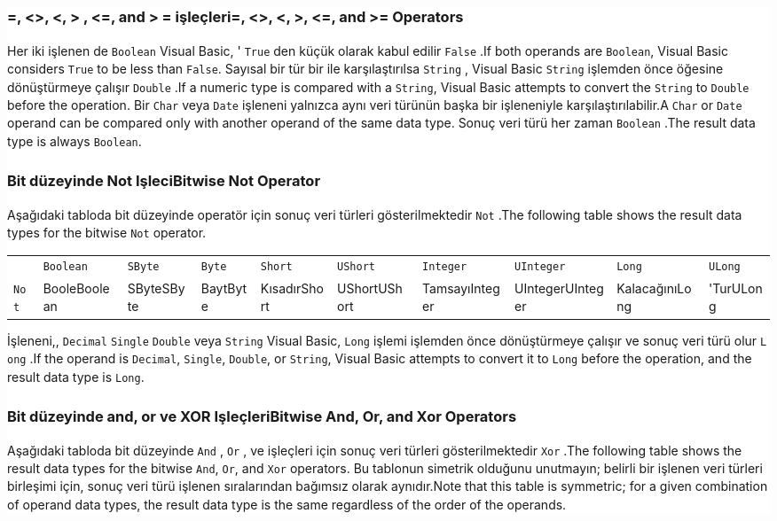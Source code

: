 ### <a name="-----and--operators"></a><span data-ttu-id="f64d9-372">=,  <>, \<, > , \<=, and > = işleçleri</span><span class="sxs-lookup"><span data-stu-id="f64d9-372">=, <>, \<, >, \<=, and >= Operators</span></span>  

 <span data-ttu-id="f64d9-373">Her iki işlenen de `Boolean` Visual Basic, ' `True` den küçük olarak kabul edilir `False` .</span><span class="sxs-lookup"><span data-stu-id="f64d9-373">If both operands are `Boolean`, Visual Basic considers `True` to be less than `False`.</span></span> <span data-ttu-id="f64d9-374">Sayısal bir tür bir ile karşılaştırılsa `String` , Visual Basic `String` işlemden önce öğesine dönüştürmeye çalışır `Double` .</span><span class="sxs-lookup"><span data-stu-id="f64d9-374">If a numeric type is compared with a `String`, Visual Basic attempts to convert the `String` to `Double` before the operation.</span></span> <span data-ttu-id="f64d9-375">Bir `Char` veya `Date` işleneni yalnızca aynı veri türünün başka bir işleneniyle karşılaştırılabilir.</span><span class="sxs-lookup"><span data-stu-id="f64d9-375">A `Char` or `Date` operand can be compared only with another operand of the same data type.</span></span> <span data-ttu-id="f64d9-376">Sonuç veri türü her zaman `Boolean` .</span><span class="sxs-lookup"><span data-stu-id="f64d9-376">The result data type is always `Boolean`.</span></span>  
  
### <a name="bitwise-not-operator"></a><span data-ttu-id="f64d9-377">Bit düzeyinde Not Işleci</span><span class="sxs-lookup"><span data-stu-id="f64d9-377">Bitwise Not Operator</span></span>  

 <span data-ttu-id="f64d9-378">Aşağıdaki tabloda bit düzeyinde operatör için sonuç veri türleri gösterilmektedir `Not` .</span><span class="sxs-lookup"><span data-stu-id="f64d9-378">The following table shows the result data types for the bitwise `Not` operator.</span></span>  
  
|||||||||||  
|---|---|---|---|---|---|---|---|---|---|  
||`Boolean`|`SByte`|`Byte`|`Short`|`UShort`|`Integer`|`UInteger`|`Long`|`ULong`|  
|`Not`|<span data-ttu-id="f64d9-379">Boole</span><span class="sxs-lookup"><span data-stu-id="f64d9-379">Boolean</span></span>|<span data-ttu-id="f64d9-380">SByte</span><span class="sxs-lookup"><span data-stu-id="f64d9-380">SByte</span></span>|<span data-ttu-id="f64d9-381">Bayt</span><span class="sxs-lookup"><span data-stu-id="f64d9-381">Byte</span></span>|<span data-ttu-id="f64d9-382">Kısadır</span><span class="sxs-lookup"><span data-stu-id="f64d9-382">Short</span></span>|<span data-ttu-id="f64d9-383">UShort</span><span class="sxs-lookup"><span data-stu-id="f64d9-383">UShort</span></span>|<span data-ttu-id="f64d9-384">Tamsayı</span><span class="sxs-lookup"><span data-stu-id="f64d9-384">Integer</span></span>|<span data-ttu-id="f64d9-385">UInteger</span><span class="sxs-lookup"><span data-stu-id="f64d9-385">UInteger</span></span>|<span data-ttu-id="f64d9-386">Kalacağını</span><span class="sxs-lookup"><span data-stu-id="f64d9-386">Long</span></span>|<span data-ttu-id="f64d9-387">'Tur</span><span class="sxs-lookup"><span data-stu-id="f64d9-387">ULong</span></span>|  
  
 <span data-ttu-id="f64d9-388">İşleneni,, `Decimal` `Single` `Double` veya `String` Visual Basic, `Long` işlemi işlemden önce dönüştürmeye çalışır ve sonuç veri türü olur `Long` .</span><span class="sxs-lookup"><span data-stu-id="f64d9-388">If the operand is `Decimal`, `Single`, `Double`, or `String`, Visual Basic attempts to convert it to `Long` before the operation, and the result data type is `Long`.</span></span>  
  
### <a name="bitwise-and-or-and-xor-operators"></a><span data-ttu-id="f64d9-389">Bit düzeyinde and, or ve XOR Işleçleri</span><span class="sxs-lookup"><span data-stu-id="f64d9-389">Bitwise And, Or, and Xor Operators</span></span>  

 <span data-ttu-id="f64d9-390">Aşağıdaki tabloda bit düzeyinde `And` , `Or` , ve işleçleri için sonuç veri türleri gösterilmektedir `Xor` .</span><span class="sxs-lookup"><span data-stu-id="f64d9-390">The following table shows the result data types for the bitwise `And`, `Or`, and `Xor` operators.</span></span> <span data-ttu-id="f64d9-391">Bu tablonun simetrik olduğunu unutmayın; belirli bir işlenen veri türleri birleşimi için, sonuç veri türü işlenen sıralarından bağımsız olarak aynıdır.</span><span class="sxs-lookup"><span data-stu-id="f64d9-391">Note that this table is symmetric; for a given combination of operand data types, the result data type is the same regardless of the order of the operands.</span></span>  
  